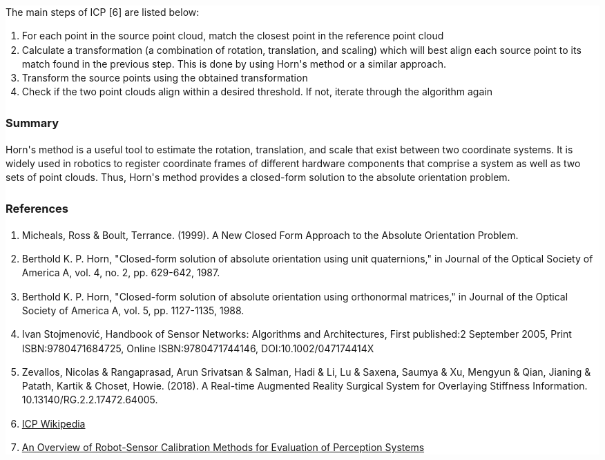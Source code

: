 The main steps of ICP [6] are listed below:
1. For each point in the source point cloud, match the closest point in the reference point cloud
2. Calculate a transformation (a combination of rotation, translation, and scaling) which will best align each source point to its match found in the previous step. This is done by using Horn's method or a similar approach.
3. Transform the source points using the obtained transformation
4. Check if the two point clouds align within a desired threshold. If not, iterate through the algorithm again

### Summary
Horn's method is a useful tool to estimate the rotation, translation, and scale that exist between two coordinate systems. It is widely used in robotics to register coordinate frames of different hardware components that comprise a system as well as two sets of point clouds. Thus, Horn's method provides a closed-form solution to the absolute orientation problem.


### References
1. Micheals, Ross & Boult, Terrance. (1999). A New Closed Form Approach to the Absolute Orientation Problem.

2. Berthold K. P. Horn, "Closed-form solution of absolute orientation using unit quaternions," in Journal of the Optical Society of America A, vol. 4, no. 2, pp. 629-642, 1987.

3. Berthold K. P. Horn, "Closed-form solution of absolute orientation using orthonormal matrices," in Journal of the Optical Society of America A, vol. 5, pp. 1127-1135, 1988.

4. Ivan Stojmenović, Handbook of Sensor Networks: Algorithms and Architectures, First published:2 September 2005, Print ISBN:9780471684725, Online ISBN:9780471744146, DOI:10.1002/047174414X

5. Zevallos, Nicolas & Rangaprasad, Arun Srivatsan & Salman, Hadi & Li, Lu & Saxena, Saumya & Xu, Mengyun & Qian, Jianing & Patath, Kartik & Choset, Howie. (2018). A Real-time Augmented Reality Surgical System for Overlaying Stiffness Information. 10.13140/RG.2.2.17472.64005.

6. [ICP Wikipedia](https://en.wikipedia.org/wiki/Iterative_closest_point)

7. [An Overview of Robot-Sensor Calibration Methods for
Evaluation of Perception Systems](http://faculty.cooper.edu/mili/Calibration/index.html)
